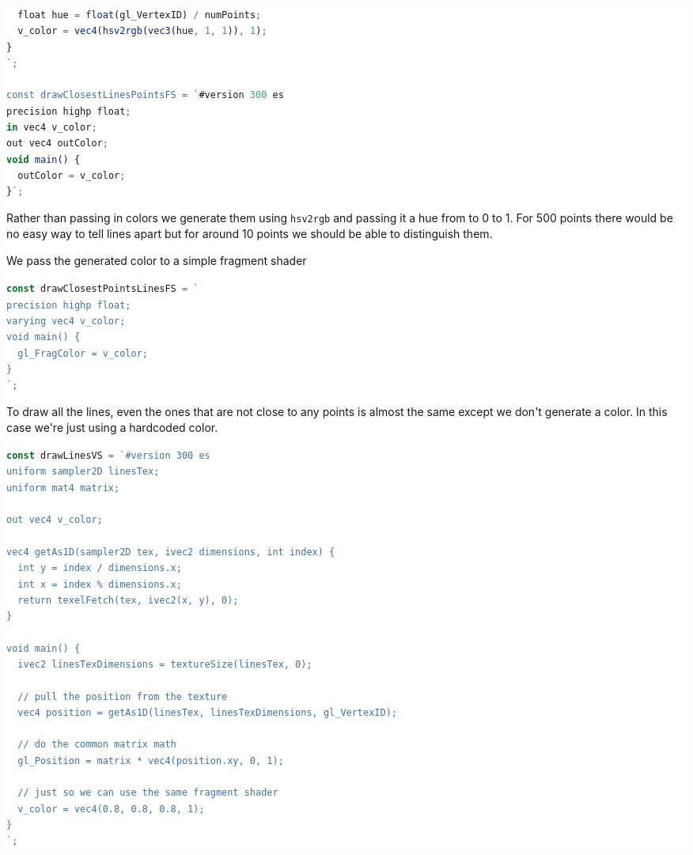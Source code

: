 ```js
  float hue = float(gl_VertexID) / numPoints;
  v_color = vec4(hsv2rgb(vec3(hue, 1, 1)), 1);
}
`;

const drawClosestLinesPointsFS = `#version 300 es
precision highp float;
in vec4 v_color;
out vec4 outColor;
void main() {
  outColor = v_color;
}`;
```

Rather than passing in colors we generate them using `hsv2rgb` and passing it
a hue from to 0 to 1. For 500 points there would
be no easy way to tell lines apart but for around 10 points we should be
able to distinguish them.

We pass the generated color to a simple fragment shader

```js
const drawClosestPointsLinesFS = `
precision highp float;
varying vec4 v_color;
void main() {
  gl_FragColor = v_color;
}
`;
```

To draw all the lines, even the ones that are not close to any points is
almost the same except we don't generate a color. In this case we're just
using a hardcoded color.

```js
const drawLinesVS = `#version 300 es
uniform sampler2D linesTex;
uniform mat4 matrix;

out vec4 v_color;

vec4 getAs1D(sampler2D tex, ivec2 dimensions, int index) {
  int y = index / dimensions.x;
  int x = index % dimensions.x;
  return texelFetch(tex, ivec2(x, y), 0);
}

void main() {
  ivec2 linesTexDimensions = textureSize(linesTex, 0);

  // pull the position from the texture
  vec4 position = getAs1D(linesTex, linesTexDimensions, gl_VertexID);

  // do the common matrix math
  gl_Position = matrix * vec4(position.xy, 0, 1);

  // just so we can use the same fragment shader
  v_color = vec4(0.8, 0.8, 0.8, 1);
}
`;
```
